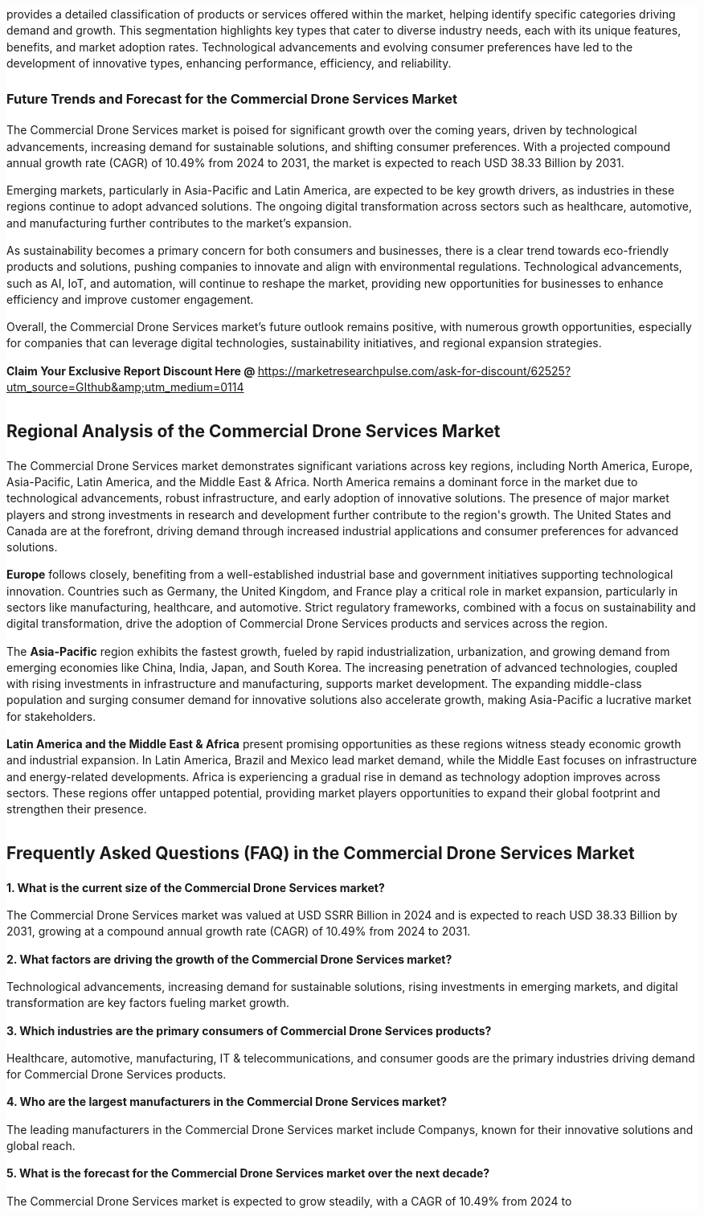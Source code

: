 provides a detailed classification of products or services offered within the market, helping identify specific categories driving demand and growth. This segmentation highlights key types that cater to diverse industry needs, each with its unique features, benefits, and market adoption rates. Technological advancements and evolving consumer preferences have led to the development of innovative types, enhancing performance, efficiency, and reliability.</p><h3>Future Trends and Forecast for the Commercial Drone Services Market</h3><p>The Commercial Drone Services market is poised for significant growth over the coming years, driven by technological advancements, increasing demand for sustainable solutions, and shifting consumer preferences. With a projected compound annual growth rate (CAGR) of 10.49% from 2024 to 2031, the market is expected to reach USD 38.33 Billion by 2031.</p><p>Emerging markets, particularly in Asia-Pacific and Latin America, are expected to be key growth drivers, as industries in these regions continue to adopt advanced solutions. The ongoing digital transformation across sectors such as healthcare, automotive, and manufacturing further contributes to the market&rsquo;s expansion.</p><p>As sustainability becomes a primary concern for both consumers and businesses, there is a clear trend towards eco-friendly products and solutions, pushing companies to innovate and align with environmental regulations. Technological advancements, such as AI, IoT, and automation, will continue to reshape the market, providing new opportunities for businesses to enhance efficiency and improve customer engagement.</p><p>Overall, the Commercial Drone Services market&rsquo;s future outlook remains positive, with numerous growth opportunities, especially for companies that can leverage digital technologies, sustainability initiatives, and regional expansion strategies.</p><p><strong>Claim Your Exclusive Report Discount Here @ </strong><a href="https://marketresearchpulse.com/ask-for-discount/62525?utm_source=GIthub&amp;utm_medium=0114">https://marketresearchpulse.com/ask-for-discount/62525?utm_source=GIthub&amp;utm_medium=0114</a></p><h2><strong>Regional Analysis of the Commercial Drone Services Market</strong></h2><p>The Commercial Drone Services market demonstrates significant variations across key regions, including North America, Europe, Asia-Pacific, Latin America, and the Middle East &amp; Africa. North America remains a dominant force in the market due to technological advancements, robust infrastructure, and early adoption of innovative solutions. The presence of major market players and strong investments in research and development further contribute to the region's growth. The United States and Canada are at the forefront, driving demand through increased industrial applications and consumer preferences for advanced solutions.</p><p><strong>Europe</strong> follows closely, benefiting from a well-established industrial base and government initiatives supporting technological innovation. Countries such as Germany, the United Kingdom, and France play a critical role in market expansion, particularly in sectors like manufacturing, healthcare, and automotive. Strict regulatory frameworks, combined with a focus on sustainability and digital transformation, drive the adoption of Commercial Drone Services products and services across the region.</p><p>The <strong>Asia-Pacific</strong> region exhibits the fastest growth, fueled by rapid industrialization, urbanization, and growing demand from emerging economies like China, India, Japan, and South Korea. The increasing penetration of advanced technologies, coupled with rising investments in infrastructure and manufacturing, supports market development. The expanding middle-class population and surging consumer demand for innovative solutions also accelerate growth, making Asia-Pacific a lucrative market for stakeholders.</p><p><strong>Latin America and the Middle East &amp; Africa</strong> present promising opportunities as these regions witness steady economic growth and industrial expansion. In Latin America, Brazil and Mexico lead market demand, while the Middle East focuses on infrastructure and energy-related developments. Africa is experiencing a gradual rise in demand as technology adoption improves across sectors. These regions offer untapped potential, providing market players opportunities to expand their global footprint and strengthen their presence.</p><h2><strong>Frequently Asked Questions (FAQ) in the Commercial Drone Services Market</strong></h2><p><strong>1. What is the current size of the Commercial Drone Services market?</strong></p><p>The Commercial Drone Services market was valued at USD SSRR Billion in 2024 and is expected to reach USD 38.33 Billion by 2031, growing at a compound annual growth rate (CAGR) of 10.49% from 2024 to 2031.</p><p><strong>2. What factors are driving the growth of the Commercial Drone Services market?</strong></p><p>Technological advancements, increasing demand for sustainable solutions, rising investments in emerging markets, and digital transformation are key factors fueling market growth.</p><p><strong>3. Which industries are the primary consumers of Commercial Drone Services products?</strong></p><p>Healthcare, automotive, manufacturing, IT &amp; telecommunications, and consumer goods are the primary industries driving demand for Commercial Drone Services products.</p><p><strong>4. Who are the largest manufacturers in the Commercial Drone Services market?</strong></p><p>The leading manufacturers in the Commercial Drone Services market include Companys, known for their innovative solutions and global reach.</p><p><strong>5. What is the forecast for the Commercial Drone Services market over the next decade?</strong></p><p>The Commercial Drone Services market is expected to grow steadily, with a CAGR of 10.49% from 2024 to